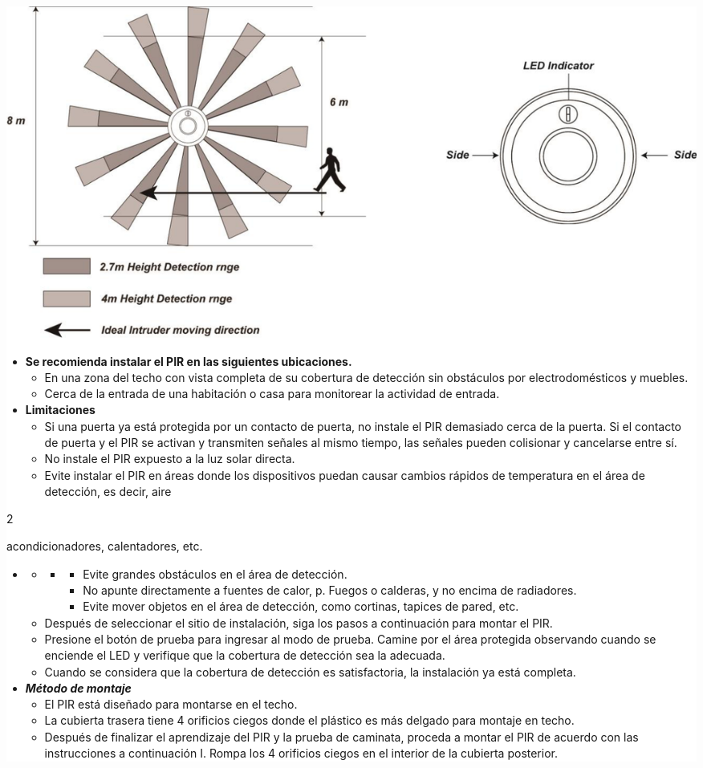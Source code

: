 ![](<.gitbook/assets/4 (32).png>)

-   **Se recomienda instalar el PIR en las siguientes ubicaciones.**
    -   En una zona del techo con vista completa de su cobertura de detección sin obstáculos por electrodomésticos y muebles.
    -   Cerca de la entrada de una habitación o casa para monitorear la actividad de entrada.
-   **Limitaciones**
    -   Si una puerta ya está protegida por un contacto de puerta, no instale el PIR demasiado cerca de la puerta. Si el contacto de puerta y el PIR se activan y transmiten señales al mismo tiempo, las señales pueden colisionar y cancelarse entre sí.
    -   No instale el PIR expuesto a la luz solar directa.
    -   Evite instalar el PIR en áreas donde los dispositivos puedan causar cambios rápidos de temperatura en el área de detección, es decir, aire

2

acondicionadores, calentadores, etc.

-   -   -   -   Evite grandes obstáculos en el área de detección.
            -   No apunte directamente a fuentes de calor, p. Fuegos o calderas, y no encima de radiadores.
            -   Evite mover objetos en el área de detección, como cortinas, tapices de pared, etc.
    -   Después de seleccionar el sitio de instalación, siga los pasos a continuación para montar el PIR.
    -   Presione el botón de prueba para ingresar al modo de prueba. Camine por el área protegida observando cuando se enciende el LED y verifique que la cobertura de detección sea la adecuada.
    -   Cuando se considera que la cobertura de detección es satisfactoria, la instalación ya está completa.
-   _**Método de montaje**_
    -   El PIR está diseñado para montarse en el techo.
    -   La cubierta trasera tiene 4 orificios ciegos donde el plástico es más delgado para montaje en techo.
    -   Después de finalizar el aprendizaje del PIR y la prueba de caminata, proceda a montar el PIR de acuerdo con las instrucciones a continuación I. Rompa los 4 orificios ciegos en el interior de la cubierta posterior.
